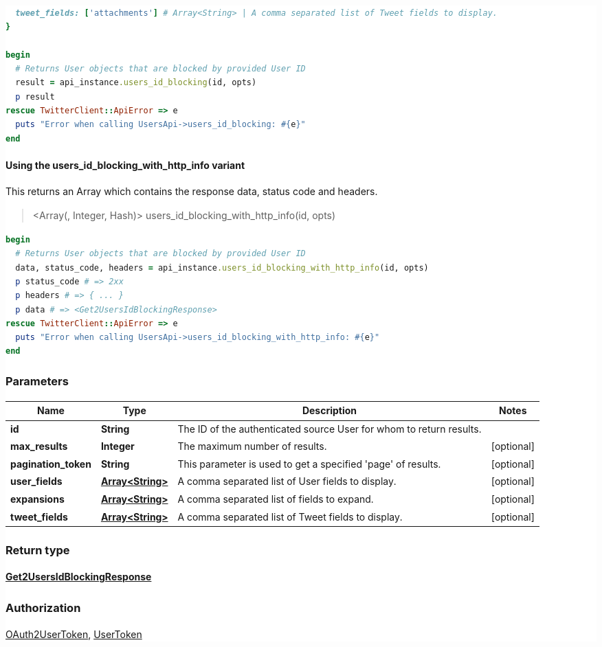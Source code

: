 ```ruby
  tweet_fields: ['attachments'] # Array<String> | A comma separated list of Tweet fields to display.
}

begin
  # Returns User objects that are blocked by provided User ID
  result = api_instance.users_id_blocking(id, opts)
  p result
rescue TwitterClient::ApiError => e
  puts "Error when calling UsersApi->users_id_blocking: #{e}"
end
```

#### Using the users_id_blocking_with_http_info variant

This returns an Array which contains the response data, status code and headers.

> <Array(<Get2UsersIdBlockingResponse>, Integer, Hash)> users_id_blocking_with_http_info(id, opts)

```ruby
begin
  # Returns User objects that are blocked by provided User ID
  data, status_code, headers = api_instance.users_id_blocking_with_http_info(id, opts)
  p status_code # => 2xx
  p headers # => { ... }
  p data # => <Get2UsersIdBlockingResponse>
rescue TwitterClient::ApiError => e
  puts "Error when calling UsersApi->users_id_blocking_with_http_info: #{e}"
end
```

### Parameters

| Name | Type | Description | Notes |
| ---- | ---- | ----------- | ----- |
| **id** | **String** | The ID of the authenticated source User for whom to return results. |  |
| **max_results** | **Integer** | The maximum number of results. | [optional] |
| **pagination_token** | **String** | This parameter is used to get a specified &#39;page&#39; of results. | [optional] |
| **user_fields** | [**Array&lt;String&gt;**](String.md) | A comma separated list of User fields to display. | [optional] |
| **expansions** | [**Array&lt;String&gt;**](String.md) | A comma separated list of fields to expand. | [optional] |
| **tweet_fields** | [**Array&lt;String&gt;**](String.md) | A comma separated list of Tweet fields to display. | [optional] |

### Return type

[**Get2UsersIdBlockingResponse**](Get2UsersIdBlockingResponse.md)

### Authorization

[OAuth2UserToken](../README.md#OAuth2UserToken), [UserToken](../README.md#UserToken)
